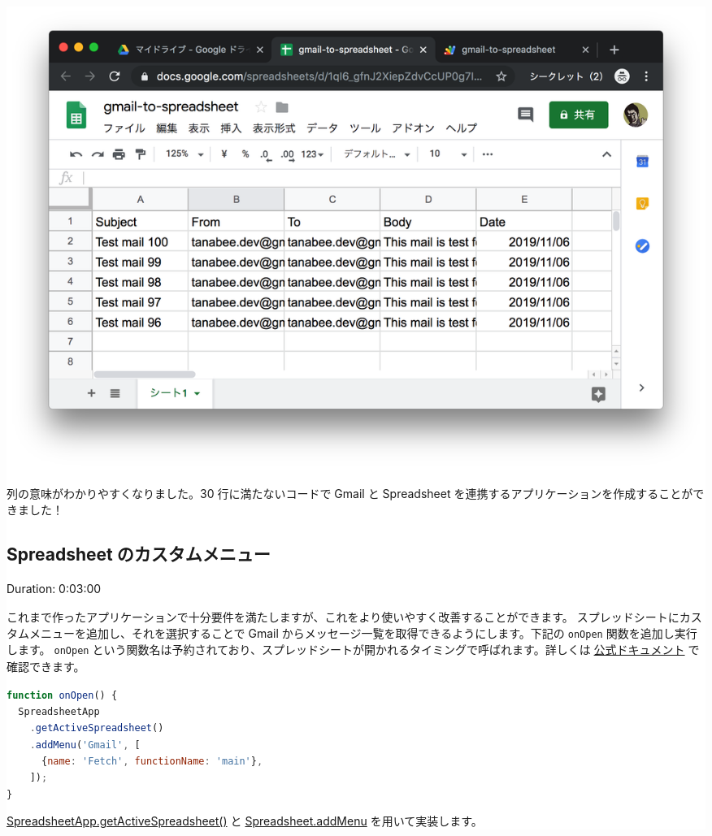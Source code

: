 ![add column names](img/ja/add-column-names.png)

列の意味がわかりやすくなりました。30 行に満たないコードで Gmail と Spreadsheet を連携するアプリケーションを作成することができました！

## Spreadsheet のカスタムメニュー
Duration: 0:03:00

これまで作ったアプリケーションで十分要件を満たしますが、これをより使いやすく改善することができます。 スプレッドシートにカスタムメニューを追加し、それを選択することで Gmail からメッセージ一覧を取得できるようにします。下記の `onOpen` 関数を追加し実行します。 `onOpen` という関数名は予約されており、スプレッドシートが開かれるタイミングで呼ばれます。詳しくは [公式ドキュメント](https://developers.google.com/apps-script/guides/triggers#onopene) で確認できます。

```JavaScript
function onOpen() {
  SpreadsheetApp
    .getActiveSpreadsheet()
    .addMenu('Gmail', [
      {name: 'Fetch', functionName: 'main'},
    ]);
}
```

[SpreadsheetApp.getActiveSpreadsheet()](https://developers.google.com/apps-script/reference/spreadsheet/spreadsheet-app#getactivespreadsheet) と [Spreadsheet.addMenu](https://developers.google.com/apps-script/reference/spreadsheet/spreadsheet#addmenuname,-submenus) を用いて実装します。
